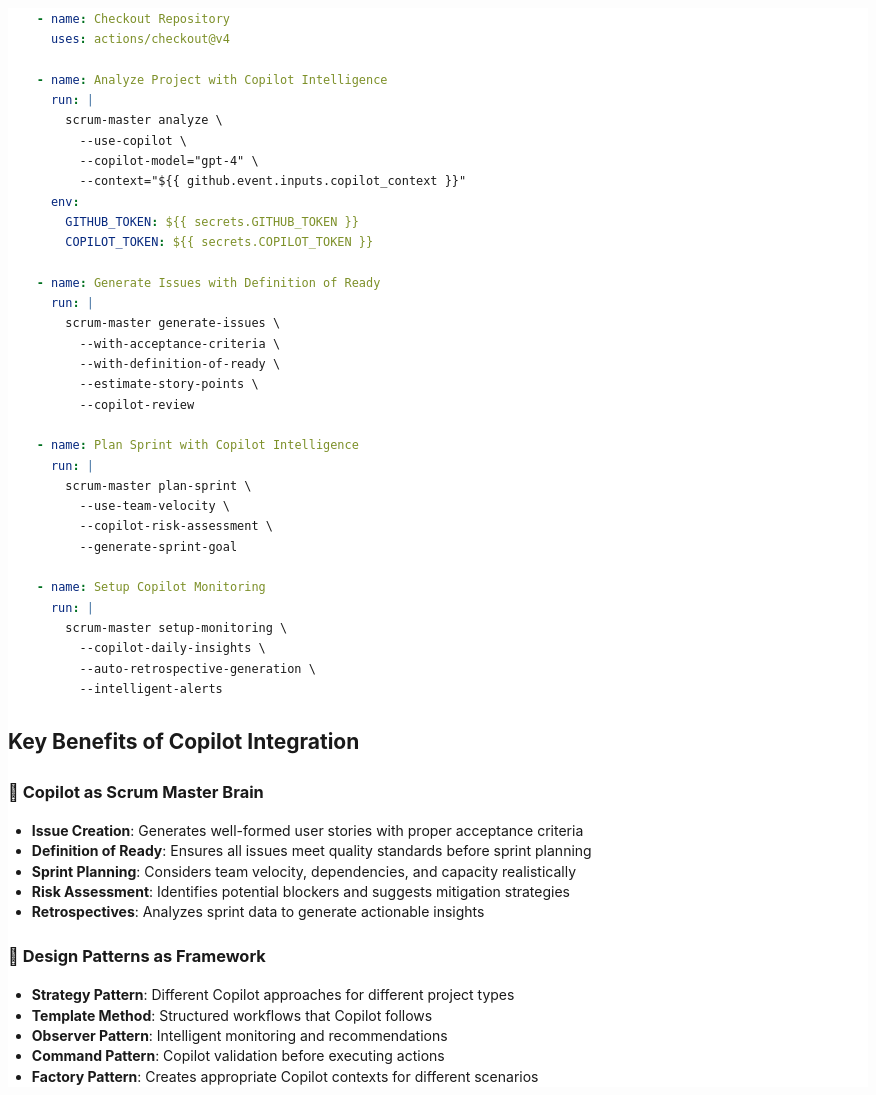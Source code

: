 ```yaml
    - name: Checkout Repository
      uses: actions/checkout@v4

    - name: Analyze Project with Copilot Intelligence
      run: |
        scrum-master analyze \
          --use-copilot \
          --copilot-model="gpt-4" \
          --context="${{ github.event.inputs.copilot_context }}"
      env:
        GITHUB_TOKEN: ${{ secrets.GITHUB_TOKEN }}
        COPILOT_TOKEN: ${{ secrets.COPILOT_TOKEN }}

    - name: Generate Issues with Definition of Ready
      run: |
        scrum-master generate-issues \
          --with-acceptance-criteria \
          --with-definition-of-ready \
          --estimate-story-points \
          --copilot-review
          
    - name: Plan Sprint with Copilot Intelligence
      run: |
        scrum-master plan-sprint \
          --use-team-velocity \
          --copilot-risk-assessment \
          --generate-sprint-goal

    - name: Setup Copilot Monitoring
      run: |
        scrum-master setup-monitoring \
          --copilot-daily-insights \
          --auto-retrospective-generation \
          --intelligent-alerts
```

## Key Benefits of Copilot Integration

### 🧠 **Copilot as Scrum Master Brain**
- **Issue Creation**: Generates well-formed user stories with proper acceptance criteria
- **Definition of Ready**: Ensures all issues meet quality standards before sprint planning
- **Sprint Planning**: Considers team velocity, dependencies, and capacity realistically
- **Risk Assessment**: Identifies potential blockers and suggests mitigation strategies
- **Retrospectives**: Analyzes sprint data to generate actionable insights

### 🔄 **Design Patterns as Framework**
- **Strategy Pattern**: Different Copilot approaches for different project types
- **Template Method**: Structured workflows that Copilot follows
- **Observer Pattern**: Intelligent monitoring and recommendations
- **Command Pattern**: Copilot validation before executing actions
- **Factory Pattern**: Creates appropriate Copilot contexts for different scenarios
